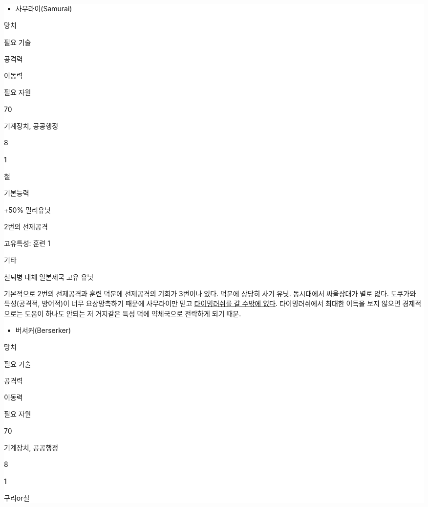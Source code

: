   * 사무라이(Samurai)

망치

필요 기술

공격력

이동력

필요 자원

70

기계장치, 공공행정

8

1

철

기본능력

+50% 밀리유닛

2번의 선제공격

고유특성: 훈련 1

기타

철퇴병 대체 일본제국 고유 유닛

  
기본적으로 2번의 선제공격과 훈련 덕분에 선제공격의 기회가 3번이나 있다. 덕분에 상당히 사기 유닛. 동시대에서 싸울상대가 별로 없다.
도쿠가와 특성(공격적, 방어적)이 너무 요상망측하기 때문에 사무라이만 믿고 [타이밍러쉬를 갈 수밖에 없다](%ED%8C%A8%EC%99%95%EC%83%81%ED%9B%84%EA%B6%8C%EC%9D%84%20%EC%93%B8%20%EC%88%98%EB%B0%96%EC%97%90%20%EC%97%86%EB%8B%A4.md). 타이밍러쉬에서 최대한 이득을 보지 않으면 경제적으로는 도움이 하나도 안되는 저 거지같은
특성 덕에 약체국으로 전락하게 되기 때문.

  

  * 버서커(Berserker)

망치

필요 기술

공격력

이동력

필요 자원

70

기계장치, 공공행정

8

1

구리or철
